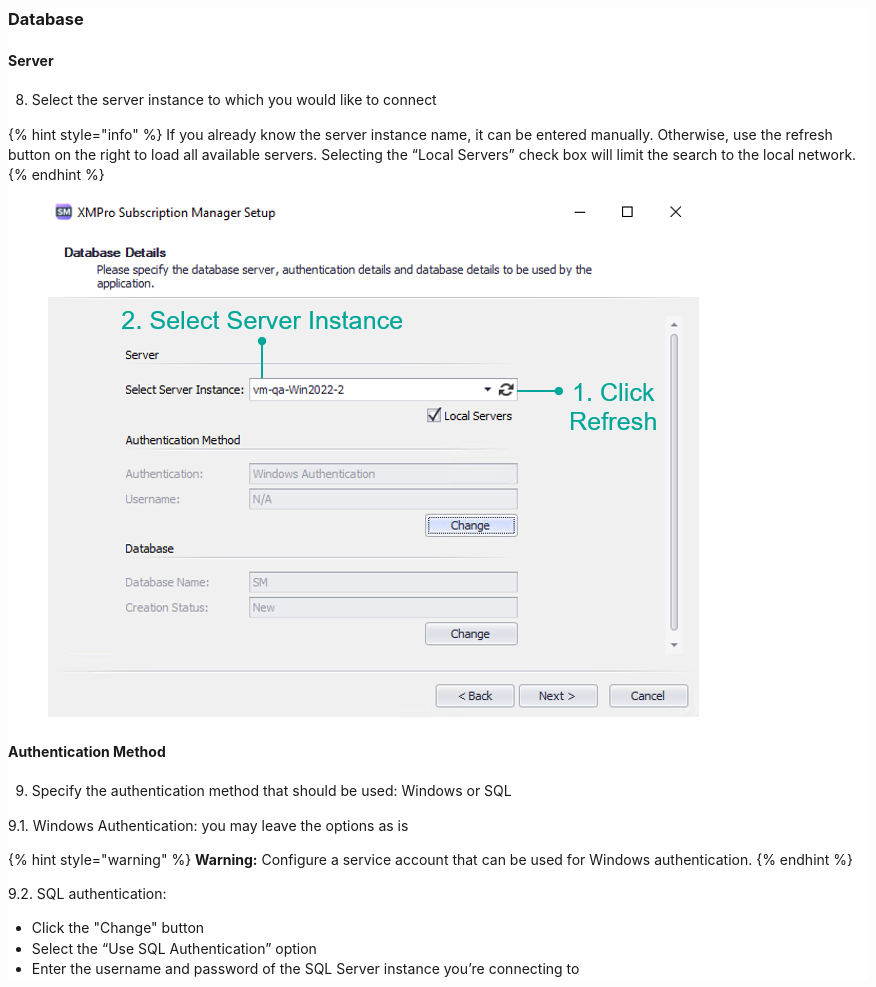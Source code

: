 ### Database

#### **Server**

8. Select the server instance to which you would like to connect

{% hint style="info" %}
If you already know the server instance name, it can be entered manually. Otherwise, use the refresh button on the right to load all available servers. Selecting the “Local Servers” check box will limit the search to the local network.
{% endhint %}

<figure><img src="../../../.gitbook/assets/image (1).png" alt=""><figcaption></figcaption></figure>



#### **Authentication Method**

9. Specify the authentication method that should be used: Windows or SQL

9.1. Windows Authentication: you may leave the options as is

{% hint style="warning" %}
**Warning:** Configure a service account that can be used for Windows authentication.
{% endhint %}

9.2. SQL authentication:

* Click the "Change" button
* Select the “Use SQL Authentication” option
* Enter the username and password of the SQL Server instance you’re connecting to
